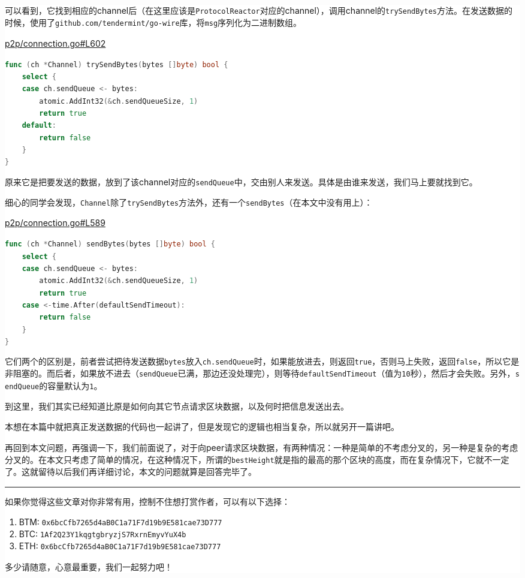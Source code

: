 可以看到，它找到相应的channel后（在这里应该是`ProtocolReactor`对应的channel），调用channel的`trySendBytes`方法。在发送数据的时候，使用了`github.com/tendermint/go-wire`库，将`msg`序列化为二进制数组。


[p2p/connection.go#L602](https://github.com/freewind/bytom-v1.0.1/blob/master/p2p/connection.go#L602)
```go
func (ch *Channel) trySendBytes(bytes []byte) bool {
    select {
    case ch.sendQueue <- bytes:
        atomic.AddInt32(&ch.sendQueueSize, 1)
        return true
    default:
        return false
    }
}
```

原来它是把要发送的数据，放到了该channel对应的`sendQueue`中，交由别人来发送。具体是由谁来发送，我们马上要就找到它。

细心的同学会发现，`Channel`除了`trySendBytes`方法外，还有一个`sendBytes`（在本文中没有用上）：

[p2p/connection.go#L589](https://github.com/freewind/bytom-v1.0.1/blob/master/p2p/connection.go#L589)
```go
func (ch *Channel) sendBytes(bytes []byte) bool {
    select {
    case ch.sendQueue <- bytes:
        atomic.AddInt32(&ch.sendQueueSize, 1)
        return true
    case <-time.After(defaultSendTimeout):
        return false
    }
}
```

它们两个的区别是，前者尝试把待发送数据`bytes`放入`ch.sendQueue`时，如果能放进去，则返回`true`，否则马上失败，返回`false`，所以它是非阻塞的。而后者，如果放不进去（`sendQueue`已满，那边还没处理完），则等待`defaultSendTimeout`（值为`10`秒），然后才会失败。另外，`sendQueue`的容量默认为`1`。

到这里，我们其实已经知道比原是如何向其它节点请求区块数据，以及何时把信息发送出去。

本想在本篇中就把真正发送数据的代码也一起讲了，但是发现它的逻辑也相当复杂，所以就另开一篇讲吧。

再回到本文问题，再强调一下，我们前面说了，对于向peer请求区块数据，有两种情况：一种是简单的不考虑分叉的，另一种是复杂的考虑分叉的。在本文只考虑了简单的情况，在这种情况下，所谓的`bestHeight`就是指的最高的那个区块的高度，而在复杂情况下，它就不一定了。这就留待以后我们再详细讨论，本文的问题就算是回答完毕了。

---

如果你觉得这些文章对你非常有用，控制不住想打赏作者，可以有以下选择：

1. BTM: `0x6bcCfb7265d4aB0C1a71F7d19b9E581cae73D777`
2. BTC: `1Af2Q23Y1kqgtgbryzjS7RxrnEmyvYuX4b`
3. ETH: `0x6bcCfb7265d4aB0C1a71F7d19b9E581cae73D777`

多少请随意，心意最重要，我们一起努力吧！
